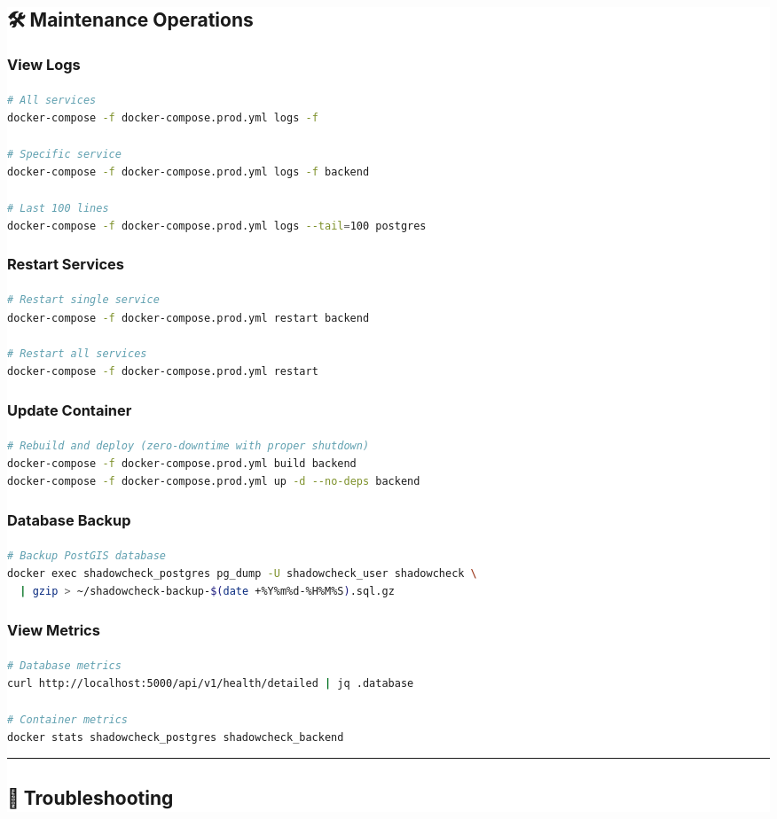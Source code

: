 
## 🛠️ Maintenance Operations

### View Logs
```bash
# All services
docker-compose -f docker-compose.prod.yml logs -f

# Specific service
docker-compose -f docker-compose.prod.yml logs -f backend

# Last 100 lines
docker-compose -f docker-compose.prod.yml logs --tail=100 postgres
```

### Restart Services
```bash
# Restart single service
docker-compose -f docker-compose.prod.yml restart backend

# Restart all services
docker-compose -f docker-compose.prod.yml restart
```

### Update Container
```bash
# Rebuild and deploy (zero-downtime with proper shutdown)
docker-compose -f docker-compose.prod.yml build backend
docker-compose -f docker-compose.prod.yml up -d --no-deps backend
```

### Database Backup
```bash
# Backup PostGIS database
docker exec shadowcheck_postgres pg_dump -U shadowcheck_user shadowcheck \
  | gzip > ~/shadowcheck-backup-$(date +%Y%m%d-%H%M%S).sql.gz
```

### View Metrics
```bash
# Database metrics
curl http://localhost:5000/api/v1/health/detailed | jq .database

# Container metrics
docker stats shadowcheck_postgres shadowcheck_backend
```

---

## 🚨 Troubleshooting
